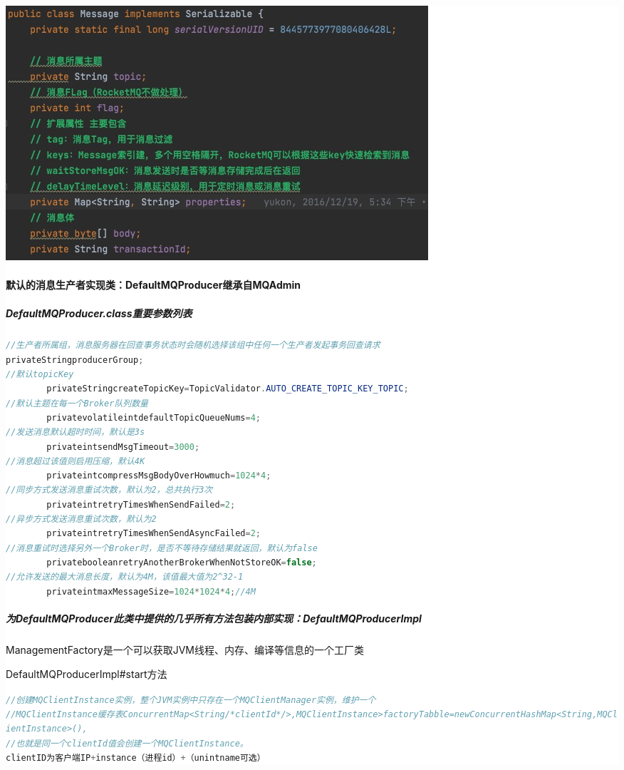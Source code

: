 ![image-20211117114528095](noteImg/image-20211117114528095.png)

#### 默认的消息生产者实现类：DefaultMQProducer继承自MQAdmin

##### DefaultMQProducer.class重要参数列表

```java
//生产者所属组，消息服务器在回查事务状态时会随机选择该组中任何一个生产者发起事务回查请求
privateStringproducerGroup;
//默认topicKey
        privateStringcreateTopicKey=TopicValidator.AUTO_CREATE_TOPIC_KEY_TOPIC;
//默认主题在每一个Broker队列数量
        privatevolatileintdefaultTopicQueueNums=4;
//发送消息默认超时时间，默认是3s
        privateintsendMsgTimeout=3000;
//消息超过该值则启用压缩，默认4K
        privateintcompressMsgBodyOverHowmuch=1024*4;
//同步方式发送消息重试次数，默认为2，总共执行3次
        privateintretryTimesWhenSendFailed=2;
//异步方式发送消息重试次数，默认为2
        privateintretryTimesWhenSendAsyncFailed=2;
//消息重试时选择另外一个Broker时，是否不等待存储结果就返回，默认为false
        privatebooleanretryAnotherBrokerWhenNotStoreOK=false;
//允许发送的最大消息长度，默认为4M，该值最大值为2^32-1
        privateintmaxMessageSize=1024*1024*4;//4M
```

##### 为DefaultMQProducer此类中提供的几乎所有方法包装内部实现：DefaultMQProducerImpl

ManagementFactory是一个可以获取JVM线程、内存、编译等信息的一个工厂类

DefaultMQProducerImpl#start方法

```java
//创建MQClientInstance实例，整个JVM实例中只存在一个MQClientManager实例，维护一个
//MQClientInstance缓存表ConcurrentMap<String/*clientId*/>,MQClientInstance>factoryTabble=newConcurrentHashMap<String,MQClientInstance>(),
//也就是同一个clientId值会创建一个MQClientInstance。
clientID为客户端IP+instance（进程id）+（unintname可选）
```
